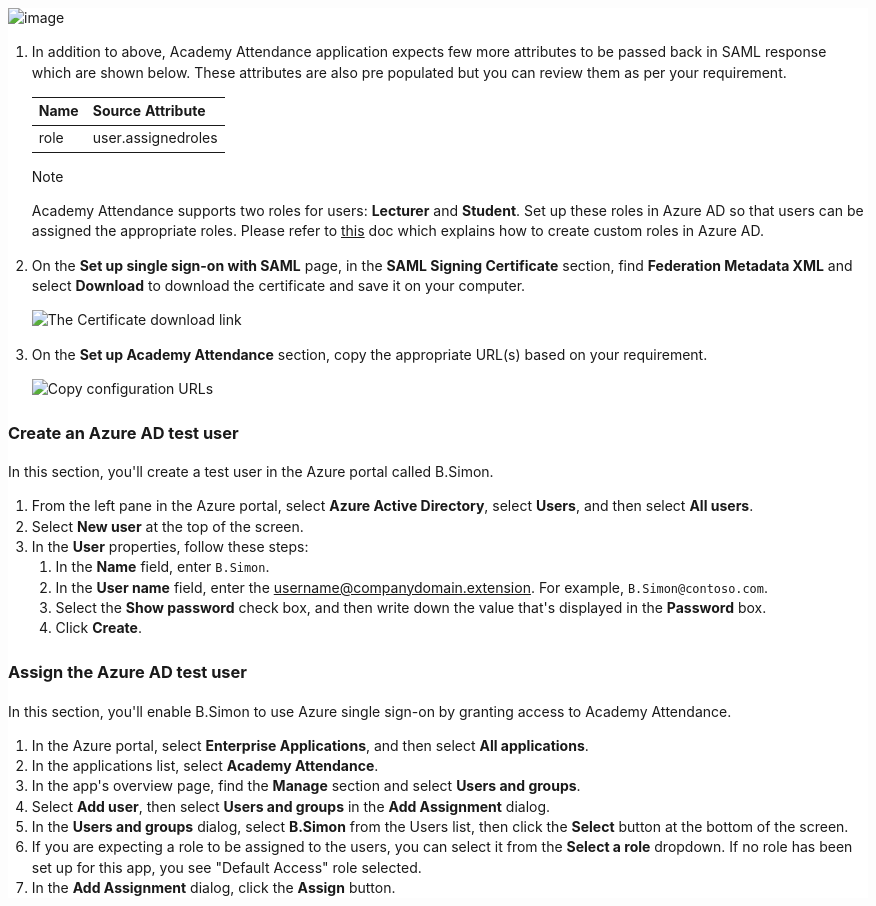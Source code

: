    ![image](common/edit-attribute.png)

1. In addition to above, Academy Attendance application expects few more attributes to be passed back in SAML response which are shown below. These attributes are also pre populated but you can review them as per your requirement.

   | Name | Source Attribute   |
   | ---- | ------------------ |
   | role | user.assignedroles |

   > [!NOTE]
   > Academy Attendance supports two roles for users: **Lecturer** and **Student**. Set up these roles in Azure AD so that users can be assigned the appropriate roles. Please refer to [this](../develop/howto-add-app-roles-in-azure-ad-apps.md#app-roles-ui) doc which explains how to create custom roles in Azure AD.

1. On the **Set up single sign-on with SAML** page, in the **SAML Signing Certificate** section, find **Federation Metadata XML** and select **Download** to download the certificate and save it on your computer.

   ![The Certificate download link](common/metadataxml.png)

1. On the **Set up Academy Attendance** section, copy the appropriate URL(s) based on your requirement.

   ![Copy configuration URLs](common/copy-configuration-urls.png)

### Create an Azure AD test user

In this section, you'll create a test user in the Azure portal called B.Simon.

1. From the left pane in the Azure portal, select **Azure Active Directory**, select **Users**, and then select **All users**.
1. Select **New user** at the top of the screen.
1. In the **User** properties, follow these steps:
   1. In the **Name** field, enter `B.Simon`.
   1. In the **User name** field, enter the username@companydomain.extension. For example, `B.Simon@contoso.com`.
   1. Select the **Show password** check box, and then write down the value that's displayed in the **Password** box.
   1. Click **Create**.

### Assign the Azure AD test user

In this section, you'll enable B.Simon to use Azure single sign-on by granting access to Academy Attendance.

1. In the Azure portal, select **Enterprise Applications**, and then select **All applications**.
1. In the applications list, select **Academy Attendance**.
1. In the app's overview page, find the **Manage** section and select **Users and groups**.
1. Select **Add user**, then select **Users and groups** in the **Add Assignment** dialog.
1. In the **Users and groups** dialog, select **B.Simon** from the Users list, then click the **Select** button at the bottom of the screen.
1. If you are expecting a role to be assigned to the users, you can select it from the **Select a role** dropdown. If no role has been set up for this app, you see "Default Access" role selected.
1. In the **Add Assignment** dialog, click the **Assign** button.
